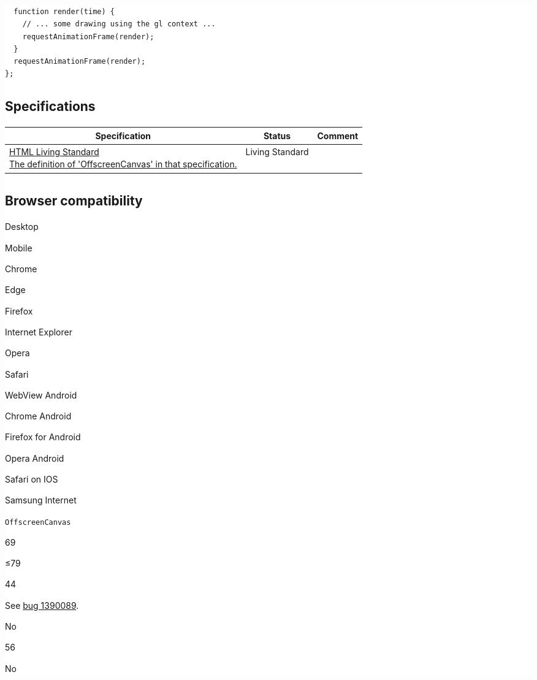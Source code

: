       function render(time) {
        // ... some drawing using the gl context ...
        requestAnimationFrame(render);
      }
      requestAnimationFrame(render);
    };

Specifications
--------------

<table><thead><tr class="header"><th>Specification</th><th>Status</th><th>Comment</th></tr></thead><tbody><tr class="odd"><td><a href="https://html.spec.whatwg.org/multipage/scripting.html#the-offscreencanvas-interface">HTML Living Standard<br />
<span class="small">The definition of 'OffscreenCanvas' in that specification.</span></a></td><td><span class="spec-living">Living Standard</span></td><td></td></tr></tbody></table>

Browser compatibility
---------------------

Desktop

Mobile

Chrome

Edge

Firefox

Internet Explorer

Opera

Safari

WebView Android

Chrome Android

Firefox for Android

Opera Android

Safari on IOS

Samsung Internet

`OffscreenCanvas`

69

≤79

44

See [bug 1390089](https://bugzil.la/1390089).

No

56

No

